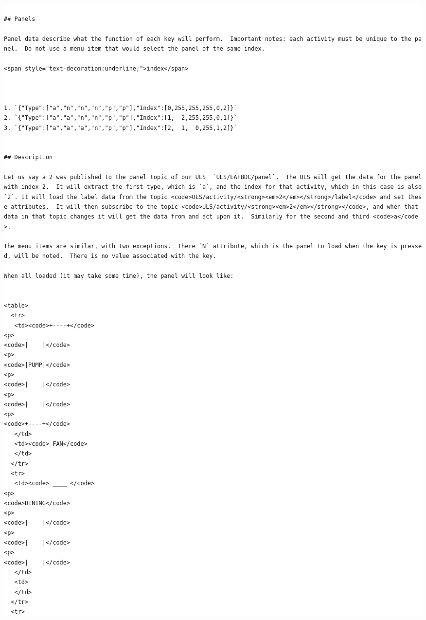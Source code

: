 ```

## Panels

Panel data describe what the function of each key will perform.  Important notes: each activity must be unique to the panel.  Do not use a menu item that would select the panel of the same index.

<span style="text-decoration:underline;">index</span> 



1. `{"Type":["a","n","n","n","p","p"],"Index":[0,255,255,255,0,2]}`
2. `{"Type":["a","a","n","n","p","p"],"Index":[1,  2,255,255,0,1]}`
3. `{"Type":["a","a","a","n","p","p"],"Index":[2,  1,  0,255,1,2]}`


## Description

Let us say a 2 was published to the panel topic of our ULS  `ULS/EAFBDC/panel`.  The ULS will get the data for the panel with index 2.  It will extract the first type, which is `a`, and the index for that activity, which in this case is also `2`. It will load the label data from the topic <code>ULS/activity/<strong><em>2</em></strong>/label</code> and set these attributes.  It will then subscribe to the topic <code>ULS/activity/<strong><em>2</em></strong></code>, and when that data in that topic changes it will get the data from and act upon it.  Similarly for the second and third <code>a</code>.

The menu items are similar, with two exceptions.  There `N` attribute, which is the panel to load when the key is pressed, will be noted.  There is no value associated with the key.

When all loaded (it may take some time), the panel will look like:


<table>
  <tr>
   <td><code>+----+</code>
<p>
<code>|    |</code>
<p>
<code>|PUMP|</code>
<p>
<code>|    |</code>
<p>
<code>|    |</code>
<p>
<code>+----+</code>
   </td>
   <td><code> FAN</code>
   </td>
  </tr>
  <tr>
   <td><code> ____ </code>
<p>
<code>DINING</code>
<p>
<code>|    |</code>
<p>
<code>|    |</code>
<p>
<code>|    |</code>
   </td>
   <td>
   </td>
  </tr>
  <tr>
```